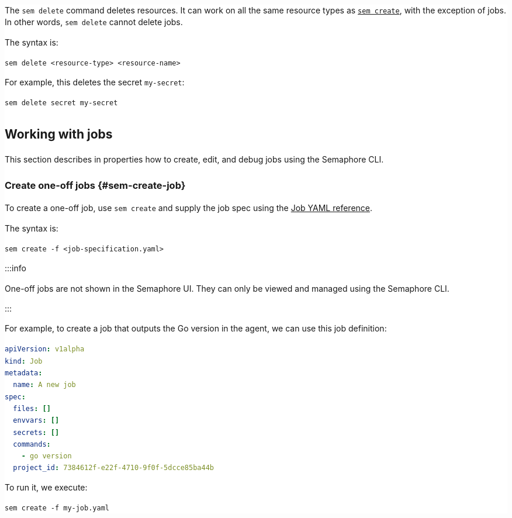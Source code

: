 The `sem delete` command deletes resources. It can work on all the same resource types as [`sem create`](#sem-create), with the exception of jobs. In other words, `sem delete` cannot delete jobs.

The syntax is:

```shell
sem delete <resource-type> <resource-name>
```

For example, this deletes the secret `my-secret`:

```shell
sem delete secret my-secret
```

## Working with jobs

This section describes in properties how to create, edit, and debug jobs using the Semaphore CLI.

### Create one-off jobs {#sem-create-job}

To create a one-off job, use `sem create` and supply the job spec using the [Job YAML reference](./jobs-yaml).

The syntax is:

```shell
sem create -f <job-specification.yaml>
```

:::info

One-off jobs are not shown in the Semaphore UI. They can only be viewed and managed using the Semaphore CLI.

:::

For example, to create a job that outputs the Go version in the agent, we can use this job definition:

```yaml title="my-job.yaml"
apiVersion: v1alpha
kind: Job
metadata:
  name: A new job
spec:
  files: []
  envvars: []
  secrets: []
  commands:
    - go version
  project_id: 7384612f-e22f-4710-9f0f-5dcce85ba44b
```

To run it, we execute:

```shell
sem create -f my-job.yaml
```
